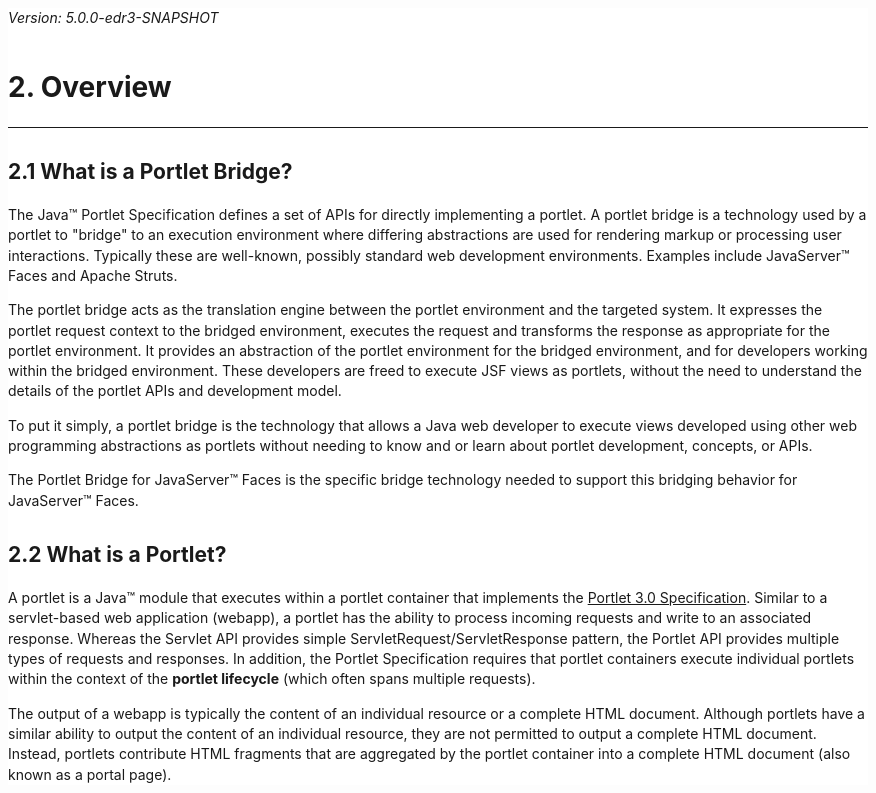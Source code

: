 _Version: 5.0.0-edr3-SNAPSHOT_

# 2. Overview

* * *

## <a name="2.1"></a>2.1 What is a Portlet Bridge?

The Java&trade; Portlet Specification defines a set of APIs for directly implementing a portlet. A portlet bridge is a
technology used by a portlet to "bridge" to an execution environment where differing abstractions are used for rendering
markup or processing user interactions. Typically these are well-known, possibly standard web development environments.
Examples include JavaServer&trade; Faces and Apache Struts.

The portlet bridge acts as the translation engine between the portlet environment and the targeted system. It expresses
the portlet request context to the bridged environment, executes the request and transforms the response as appropriate
for the portlet environment. It provides an abstraction of the portlet environment for the bridged environment, and for
developers working within the bridged environment. These developers are freed to execute JSF views as portlets, without
the need to understand the details of the portlet APIs and development model.

To put it simply, a portlet bridge is the technology that allows a Java web developer to execute views developed using
other web programming abstractions as portlets without needing to know and or learn about portlet development, concepts,
or APIs.

The Portlet Bridge for JavaServer&trade; Faces is the specific bridge technology needed to support this bridging
behavior for JavaServer&trade; Faces.

## <a name="2.2"></a>2.2 What is a Portlet?

A portlet is a Java&trade; module that executes within a portlet container that implements the [Portlet 3.0
Specification](https://www.jcp.org/en/jsr/detail?id=362). Similar to a servlet-based web application (webapp), a portlet
has the ability to process incoming requests and write to an associated response. Whereas the Servlet API provides
simple ServletRequest/ServletResponse pattern, the Portlet API provides multiple types of requests and responses. In
addition, the Portlet Specification requires that portlet containers execute individual portlets within the context of
the **portlet lifecycle** (which often spans multiple requests).

The output of a webapp is typically the content of an individual resource or a complete HTML document. Although portlets
have a similar ability to output the content of an individual resource, they are not permitted to output a complete HTML
document. Instead, portlets contribute HTML fragments that are aggregated by the portlet container into a complete HTML
document (also known as a portal page).
